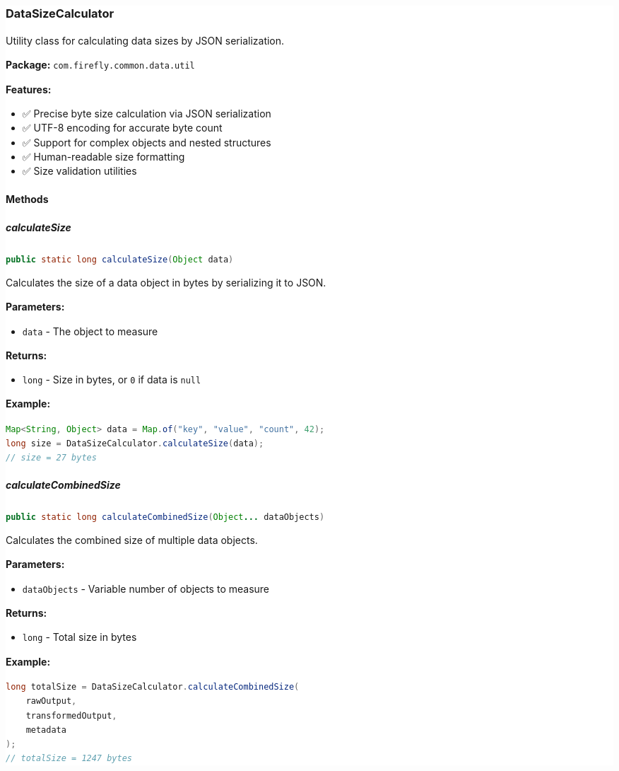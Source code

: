 
### DataSizeCalculator

Utility class for calculating data sizes by JSON serialization.

**Package:** `com.firefly.common.data.util`

**Features:**
- ✅ Precise byte size calculation via JSON serialization
- ✅ UTF-8 encoding for accurate byte count
- ✅ Support for complex objects and nested structures
- ✅ Human-readable size formatting
- ✅ Size validation utilities

#### Methods

##### calculateSize

```java
public static long calculateSize(Object data)
```

Calculates the size of a data object in bytes by serializing it to JSON.

**Parameters:**
- `data` - The object to measure

**Returns:**
- `long` - Size in bytes, or `0` if data is `null`

**Example:**
```java
Map<String, Object> data = Map.of("key", "value", "count", 42);
long size = DataSizeCalculator.calculateSize(data);
// size = 27 bytes
```

##### calculateCombinedSize

```java
public static long calculateCombinedSize(Object... dataObjects)
```

Calculates the combined size of multiple data objects.

**Parameters:**
- `dataObjects` - Variable number of objects to measure

**Returns:**
- `long` - Total size in bytes

**Example:**
```java
long totalSize = DataSizeCalculator.calculateCombinedSize(
    rawOutput,
    transformedOutput,
    metadata
);
// totalSize = 1247 bytes
```
